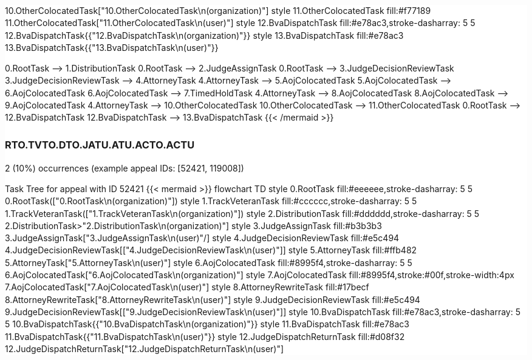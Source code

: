   10.OtherColocatedTask["10.OtherColocatedTask\n(organization)"]
style 11.OtherColocatedTask fill:#f77189
  11.OtherColocatedTask["11.OtherColocatedTask\n(user)"]
style 12.BvaDispatchTask fill:#e78ac3,stroke-dasharray: 5 5
  12.BvaDispatchTask{{"12.BvaDispatchTask\n(organization)"}}
style 13.BvaDispatchTask fill:#e78ac3
  13.BvaDispatchTask{{"13.BvaDispatchTask\n(user)"}}

0.RootTask --> 1.DistributionTask
0.RootTask --> 2.JudgeAssignTask
0.RootTask --> 3.JudgeDecisionReviewTask
3.JudgeDecisionReviewTask --> 4.AttorneyTask
4.AttorneyTask --> 5.AojColocatedTask
5.AojColocatedTask --> 6.AojColocatedTask
6.AojColocatedTask --> 7.TimedHoldTask
4.AttorneyTask --> 8.AojColocatedTask
8.AojColocatedTask --> 9.AojColocatedTask
4.AttorneyTask --> 10.OtherColocatedTask
10.OtherColocatedTask --> 11.OtherColocatedTask
0.RootTask --> 12.BvaDispatchTask
12.BvaDispatchTask --> 13.BvaDispatchTask
{{< /mermaid >}}


### RTO.TVTO.DTO.JATU.ATU.ACTO.ACTU

2 (10%) occurrences (example appeal IDs: [52421, 119008])

Task Tree for appeal with ID 52421
{{< mermaid >}}
flowchart TD
style 0.RootTask fill:#eeeeee,stroke-dasharray: 5 5
  0.RootTask(["0.RootTask\n(organization)"])
style 1.TrackVeteranTask fill:#cccccc,stroke-dasharray: 5 5
  1.TrackVeteranTask(["1.TrackVeteranTask\n(organization)"])
style 2.DistributionTask fill:#dddddd,stroke-dasharray: 5 5
  2.DistributionTask>"2.DistributionTask\n(organization)"]
style 3.JudgeAssignTask fill:#b3b3b3
  3.JudgeAssignTask[\"3.JudgeAssignTask\n(user)"/]
style 4.JudgeDecisionReviewTask fill:#e5c494
  4.JudgeDecisionReviewTask[["4.JudgeDecisionReviewTask\n(user)"]]
style 5.AttorneyTask fill:#ffb482
  5.AttorneyTask["5.AttorneyTask\n(user)"]
style 6.AojColocatedTask fill:#8995f4,stroke-dasharray: 5 5
  6.AojColocatedTask["6.AojColocatedTask\n(organization)"]
style 7.AojColocatedTask fill:#8995f4,stroke:#00f,stroke-width:4px
  7.AojColocatedTask["7.AojColocatedTask\n(user)"]
style 8.AttorneyRewriteTask fill:#17becf
  8.AttorneyRewriteTask["8.AttorneyRewriteTask\n(user)"]
style 9.JudgeDecisionReviewTask fill:#e5c494
  9.JudgeDecisionReviewTask[["9.JudgeDecisionReviewTask\n(user)"]]
style 10.BvaDispatchTask fill:#e78ac3,stroke-dasharray: 5 5
  10.BvaDispatchTask{{"10.BvaDispatchTask\n(organization)"}}
style 11.BvaDispatchTask fill:#e78ac3
  11.BvaDispatchTask{{"11.BvaDispatchTask\n(user)"}}
style 12.JudgeDispatchReturnTask fill:#d08f32
  12.JudgeDispatchReturnTask["12.JudgeDispatchReturnTask\n(user)"]
